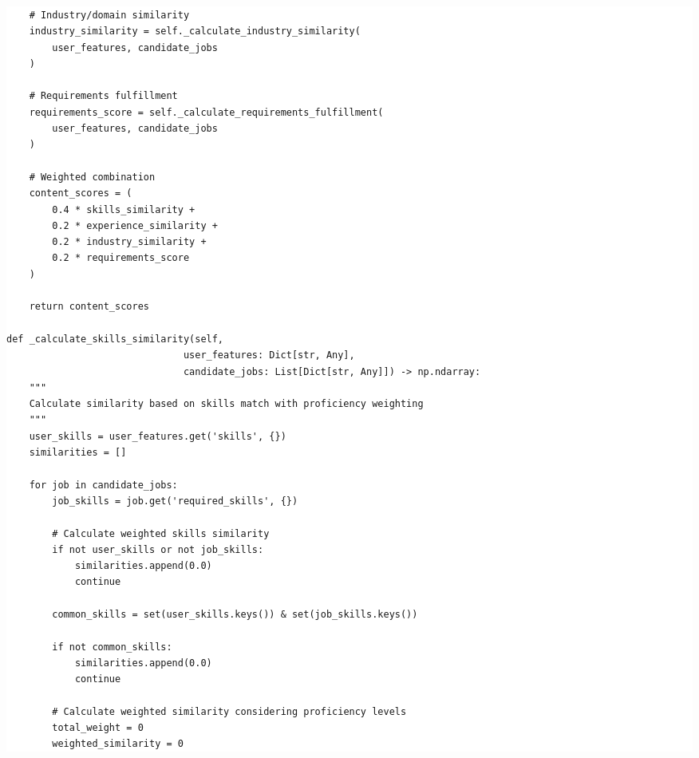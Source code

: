         # Industry/domain similarity
        industry_similarity = self._calculate_industry_similarity(
            user_features, candidate_jobs
        )
        
        # Requirements fulfillment
        requirements_score = self._calculate_requirements_fulfillment(
            user_features, candidate_jobs
        )
        
        # Weighted combination
        content_scores = (
            0.4 * skills_similarity +
            0.2 * experience_similarity +
            0.2 * industry_similarity +
            0.2 * requirements_score
        )
        
        return content_scores
    
    def _calculate_skills_similarity(self, 
                                   user_features: Dict[str, Any],
                                   candidate_jobs: List[Dict[str, Any]]) -> np.ndarray:
        """
        Calculate similarity based on skills match with proficiency weighting
        """
        user_skills = user_features.get('skills', {})
        similarities = []
        
        for job in candidate_jobs:
            job_skills = job.get('required_skills', {})
            
            # Calculate weighted skills similarity
            if not user_skills or not job_skills:
                similarities.append(0.0)
                continue
            
            common_skills = set(user_skills.keys()) & set(job_skills.keys())
            
            if not common_skills:
                similarities.append(0.0)
                continue
            
            # Calculate weighted similarity considering proficiency levels
            total_weight = 0
            weighted_similarity = 0
            